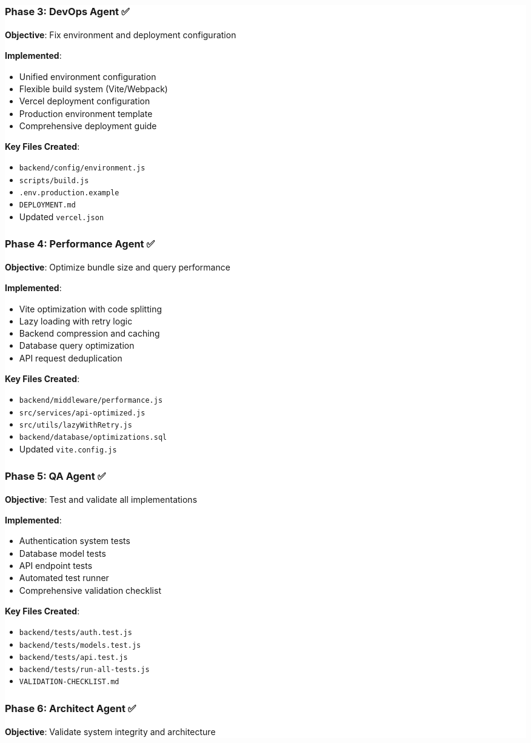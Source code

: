 ### Phase 3: DevOps Agent ✅
**Objective**: Fix environment and deployment configuration

**Implemented**:
- Unified environment configuration
- Flexible build system (Vite/Webpack)
- Vercel deployment configuration
- Production environment template
- Comprehensive deployment guide

**Key Files Created**:
- `backend/config/environment.js`
- `scripts/build.js`
- `.env.production.example`
- `DEPLOYMENT.md`
- Updated `vercel.json`

### Phase 4: Performance Agent ✅
**Objective**: Optimize bundle size and query performance

**Implemented**:
- Vite optimization with code splitting
- Lazy loading with retry logic
- Backend compression and caching
- Database query optimization
- API request deduplication

**Key Files Created**:
- `backend/middleware/performance.js`
- `src/services/api-optimized.js`
- `src/utils/lazyWithRetry.js`
- `backend/database/optimizations.sql`
- Updated `vite.config.js`

### Phase 5: QA Agent ✅
**Objective**: Test and validate all implementations

**Implemented**:
- Authentication system tests
- Database model tests
- API endpoint tests
- Automated test runner
- Comprehensive validation checklist

**Key Files Created**:
- `backend/tests/auth.test.js`
- `backend/tests/models.test.js`
- `backend/tests/api.test.js`
- `backend/tests/run-all-tests.js`
- `VALIDATION-CHECKLIST.md`

### Phase 6: Architect Agent ✅
**Objective**: Validate system integrity and architecture
